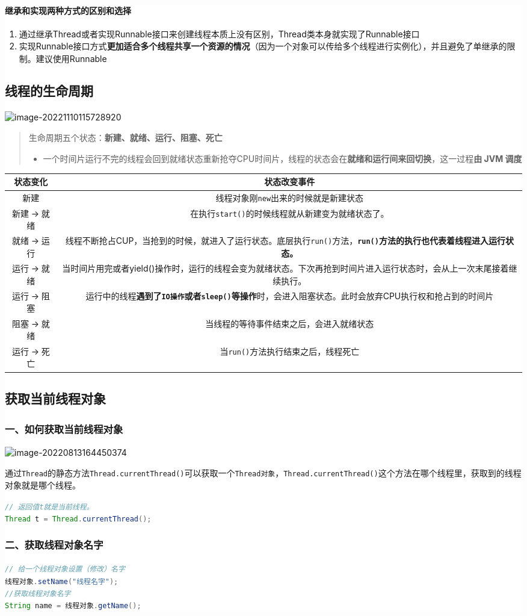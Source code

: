



#### 继承和实现两种方式的区别和选择

1. 通过继承Thread或者实现Runnable接口来创建线程本质上没有区别，Thread类本身就实现了Runnable接口
2. 实现Runnable接口方式**更加适合多个线程共享一个资源的情况**（因为一个对象可以传给多个线程进行实例化），并且避免了单继承的限制。建议使用Runnable

## 线程的生命周期

![image-20221110115728920](https://s2.loli.net/2023/10/12/gf8yTM4bw5oxHFr.png)

> 生命周期五个状态：**新建、就绪、运行、阻塞、死亡**
>
> - 一个时间片运行不完的线程会回到就绪状态重新抢夺CPU时间片，线程的状态会在**就绪和运行间来回切换**，这一过程**由 JVM 调度**

|   状态变化   |                         状态改变事件                         |
| :----------: | :----------------------------------------------------------: |
|     新建     |            线程对象刚`new`出来的时候就是新建状态             |
| 新建 -> 就绪 |      在执行`start()`的时候线程就从新建变为就绪状态了。       |
| 就绪 -> 运行 | 线程不断抢占CUP，当抢到的时候，就进入了运行状态。底层执行`run()`方法，**`run()`方法的执行也代表着线程进入运行状态。** |
| 运行 -> 就绪 | 当时间片用完或者yield()操作时，运行的线程会变为就绪状态。下次再抢到时间片进入运行状态时，会从上一次末尾接着继续执行。 |
| 运行 -> 阻塞 | 运行中的线程**遇到了`IO操作`或者`sleep()`等操作**时，会进入阻塞状态。此时会放弃CPU执行权和抢占到的时间片 |
| 阻塞 -> 就绪 |           当线程的等待事件结束之后，会进入就绪状态           |
| 运行 -> 死亡 |             当`run()`方法执行结束之后，线程死亡              |





## 获取当前线程对象

### 一、如何获取当前线程对象

![image-20220813164450374](https://s2.loli.net/2023/10/12/Ybl1HLTPCVXMEwU.png)

通过`Thread`的静态方法`Thread.currentThread()`可以获取一个`Thread对象`，`Thread.currentThread()`这个方法在哪个线程里，获取到的线程对象就是哪个线程。

~~~java
// 返回值t就是当前线程。
Thread t = Thread.currentThread();
~~~



### 二、获取线程对象名字

~~~java
// 给一个线程对象设置（修改）名字
线程对象.setName("线程名字");
//获取线程对象名字
String name = 线程对象.getName();
~~~
